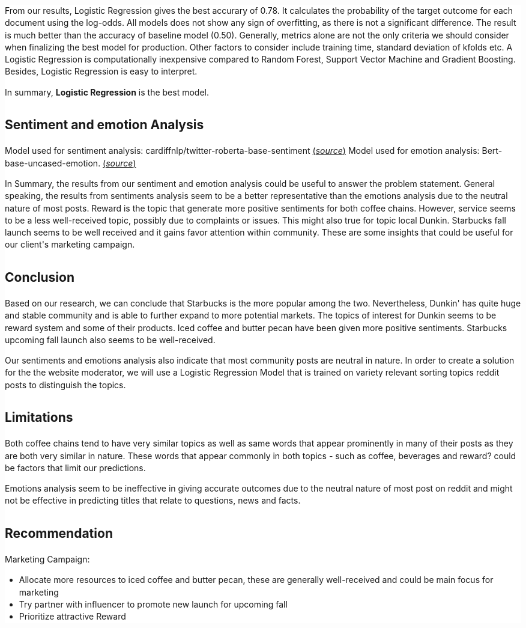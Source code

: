 From our results, Logistic Regression gives the best accurary of 0.78. It calculates the probability of the target outcome for each document using the log-odds. All models does not show any sign of overfitting, as there is not a significant difference. The result is much better than the accuracy of baseline model (0.50). Generally, metrics alone are not the only criteria we should consider when finalizing the best model for production. Other factors to consider include training time, standard deviation of kfolds etc. A Logistic Regression is computationally inexpensive compared to Random Forest, Support Vector Machine and Gradient Boosting. Besides, Logistic Regression is easy to interpret. 

In summary, **Logistic Regression** is the best model.    
    
## Sentiment and emotion Analysis
Model used for sentiment analysis: cardiffnlp/twitter-roberta-base-sentiment [(*source*)](https://huggingface.co/cardiffnlp/twitter-roberta-base-sentiment)
Model used for emotion analysis: Bert-base-uncased-emotion. [(*source*)](https://huggingface.co/bhadresh-savani/bert-base-uncased-emotion)

In Summary, the results from our sentiment and emotion analysis could be useful to answer the problem statement. General speaking, the results from sentiments analysis seem to be a better representative than the emotions analysis due to the neutral nature of most posts. Reward is the topic that generate more positive sentiments for both coffee chains. However, service seems to be a less well-received topic, possibly due to complaints or issues. This might also true for topic local Dunkin. Starbucks fall launch seems to be well received and it gains favor attention within community. These are some insights that could be useful for our client's marketing campaign.
    
## Conclusion    
Based on our research, we can conclude that Starbucks is the more popular among the two. Nevertheless, Dunkin' has quite huge and stable community and is able to further expand to more potential markets. The topics of interest for Dunkin seems to be reward system and some of their products. Iced coffee and butter pecan have been given more positive sentiments. Starbucks upcoming fall launch also seems to be well-received. 

Our sentiments and emotions analysis also indicate that most community posts are neutral in nature. In order to create a solution for the the website moderator, we will use a Logistic Regression Model that is trained on variety relevant sorting topics reddit posts to distinguish the topics.   

## Limitations
Both coffee chains tend to have very similar topics as well as same words that appear prominently in many of their posts as they are both very similar in nature. These words that appear commonly in both topics - such as coffee, beverages and reward? could be factors that limit our predictions.

Emotions analysis seem to be ineffective in giving accurate outcomes due to the neutral nature of most post on reddit and might not be effective in predicting titles that relate to questions, news and facts.
    
## Recommendation
Marketing Campaign:
- Allocate more resources to iced coffee and butter pecan, these are generally well-received and could be main focus for marketing
- Try partner with influencer to promote new launch for upcoming fall
- Prioritize attractive Reward 
